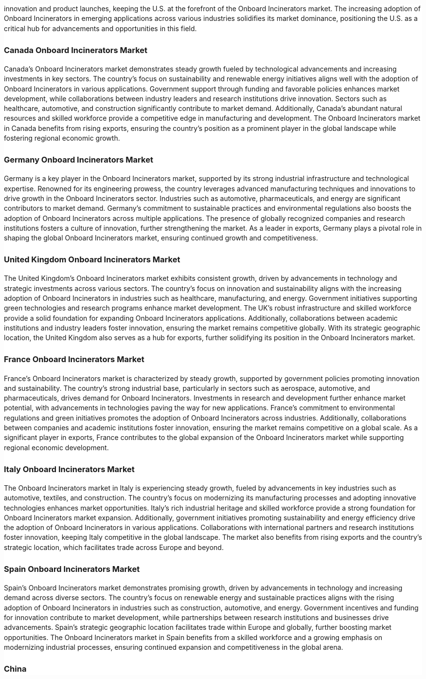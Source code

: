 innovation and product launches, keeping the U.S. at the forefront of the Onboard Incinerators market. The increasing adoption of Onboard Incinerators in emerging applications across various industries solidifies its market dominance, positioning the U.S. as a critical hub for advancements and opportunities in this field.</p><h3>Canada Onboard Incinerators Market</h3><p>Canada&rsquo;s Onboard Incinerators market demonstrates steady growth fueled by technological advancements and increasing investments in key sectors. The country&rsquo;s focus on sustainability and renewable energy initiatives aligns well with the adoption of Onboard Incinerators in various applications. Government support through funding and favorable policies enhances market development, while collaborations between industry leaders and research institutions drive innovation. Sectors such as healthcare, automotive, and construction significantly contribute to market demand. Additionally, Canada&rsquo;s abundant natural resources and skilled workforce provide a competitive edge in manufacturing and development. The Onboard Incinerators market in Canada benefits from rising exports, ensuring the country&rsquo;s position as a prominent player in the global landscape while fostering regional economic growth.</p><h3>Germany Onboard Incinerators Market</h3><p>Germany is a key player in the Onboard Incinerators market, supported by its strong industrial infrastructure and technological expertise. Renowned for its engineering prowess, the country leverages advanced manufacturing techniques and innovations to drive growth in the Onboard Incinerators sector. Industries such as automotive, pharmaceuticals, and energy are significant contributors to market demand. Germany&rsquo;s commitment to sustainable practices and environmental regulations also boosts the adoption of Onboard Incinerators across multiple applications. The presence of globally recognized companies and research institutions fosters a culture of innovation, further strengthening the market. As a leader in exports, Germany plays a pivotal role in shaping the global Onboard Incinerators market, ensuring continued growth and competitiveness.</p><h3>United Kingdom Onboard Incinerators Market</h3><p>The United Kingdom&rsquo;s Onboard Incinerators market exhibits consistent growth, driven by advancements in technology and strategic investments across various sectors. The country&rsquo;s focus on innovation and sustainability aligns with the increasing adoption of Onboard Incinerators in industries such as healthcare, manufacturing, and energy. Government initiatives supporting green technologies and research programs enhance market development. The UK&rsquo;s robust infrastructure and skilled workforce provide a solid foundation for expanding Onboard Incinerators applications. Additionally, collaborations between academic institutions and industry leaders foster innovation, ensuring the market remains competitive globally. With its strategic geographic location, the United Kingdom also serves as a hub for exports, further solidifying its position in the Onboard Incinerators market.</p><h3>France Onboard Incinerators Market</h3><p>France&rsquo;s Onboard Incinerators market is characterized by steady growth, supported by government policies promoting innovation and sustainability. The country&rsquo;s strong industrial base, particularly in sectors such as aerospace, automotive, and pharmaceuticals, drives demand for Onboard Incinerators. Investments in research and development further enhance market potential, with advancements in technologies paving the way for new applications. France&rsquo;s commitment to environmental regulations and green initiatives promotes the adoption of Onboard Incinerators across industries. Additionally, collaborations between companies and academic institutions foster innovation, ensuring the market remains competitive on a global scale. As a significant player in exports, France contributes to the global expansion of the Onboard Incinerators market while supporting regional economic development.</p><h3>Italy Onboard Incinerators Market</h3><p>The Onboard Incinerators market in Italy is experiencing steady growth, fueled by advancements in key industries such as automotive, textiles, and construction. The country&rsquo;s focus on modernizing its manufacturing processes and adopting innovative technologies enhances market opportunities. Italy&rsquo;s rich industrial heritage and skilled workforce provide a strong foundation for Onboard Incinerators market expansion. Additionally, government initiatives promoting sustainability and energy efficiency drive the adoption of Onboard Incinerators in various applications. Collaborations with international partners and research institutions foster innovation, keeping Italy competitive in the global landscape. The market also benefits from rising exports and the country&rsquo;s strategic location, which facilitates trade across Europe and beyond.</p><h3>Spain Onboard Incinerators Market</h3><p>Spain&rsquo;s Onboard Incinerators market demonstrates promising growth, driven by advancements in technology and increasing demand across diverse sectors. The country&rsquo;s focus on renewable energy and sustainable practices aligns with the rising adoption of Onboard Incinerators in industries such as construction, automotive, and energy. Government incentives and funding for innovation contribute to market development, while partnerships between research institutions and businesses drive advancements. Spain&rsquo;s strategic geographic location facilitates trade within Europe and globally, further boosting market opportunities. The Onboard Incinerators market in Spain benefits from a skilled workforce and a growing emphasis on modernizing industrial processes, ensuring continued expansion and competitiveness in the global arena.</p><h3>China